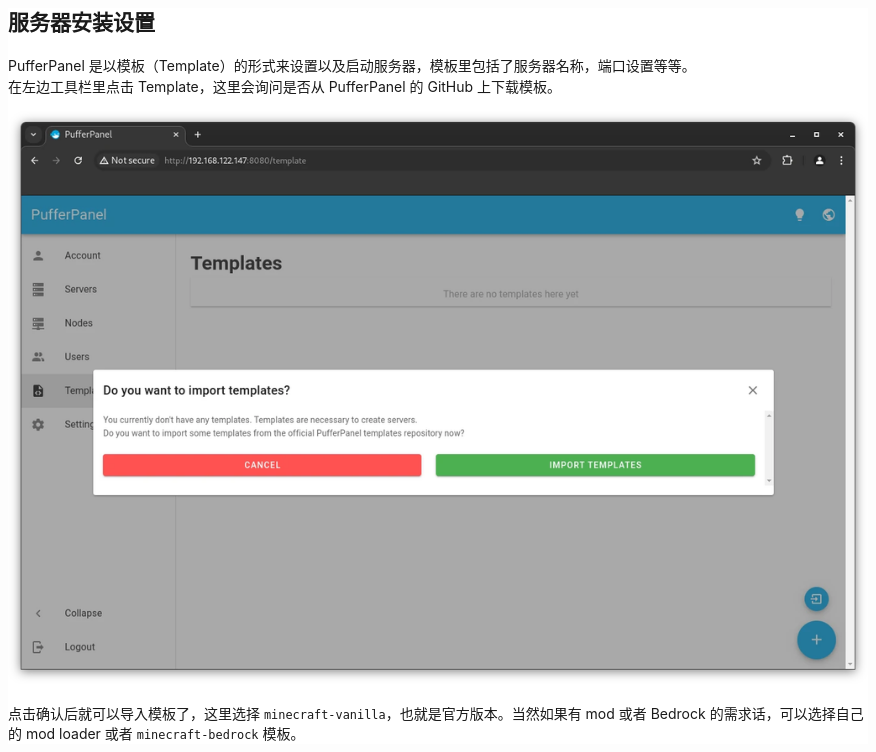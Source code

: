 ## 服务器安装设置
PufferPanel 是以模板（Template）的形式来设置以及启动服务器，模板里包括了服务器名称，端口设置等等。  
在左边工具栏里点击 Template，这里会询问是否从 PufferPanel 的 GitHub 上下载模板。

![7250be34d9bf2d91f62f9cb86995f7f8](/assets/img/2024-06-23-pufferpanel-makes-your-mc-journey-easier/7250be34d9bf2d91f62f9cb86995f7f8.webp)

点击确认后就可以导入模板了，这里选择 `minecraft-vanilla`，也就是官方版本。当然如果有 mod 或者 Bedrock 的需求话，可以选择自己的 mod loader 或者 `minecraft-bedrock` 模板。
